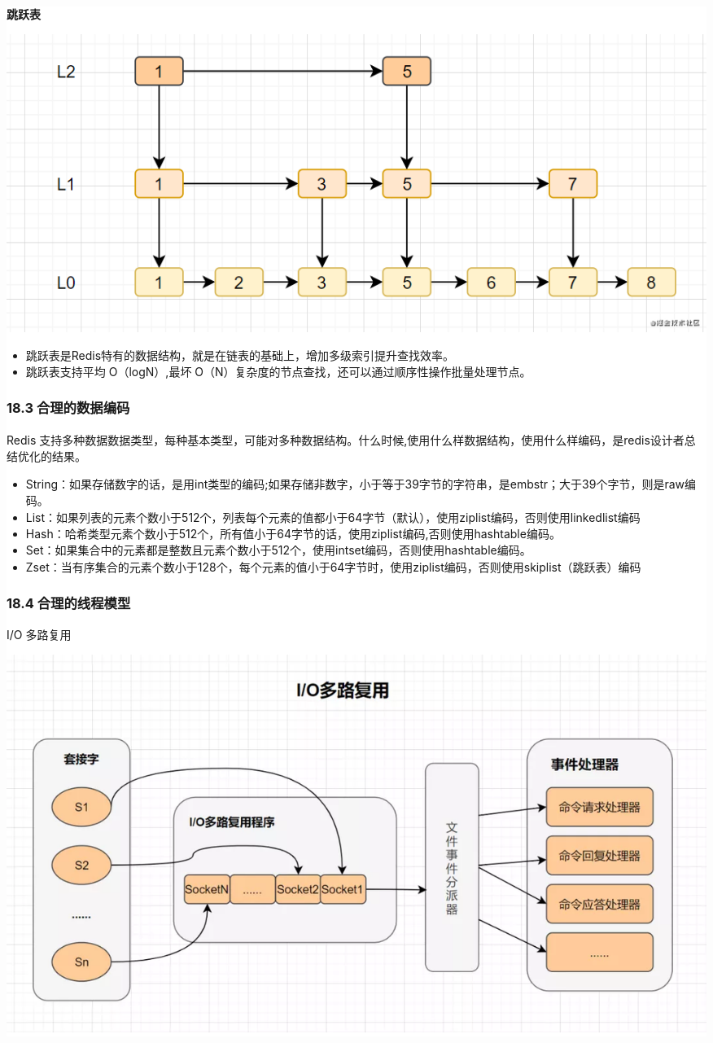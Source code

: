 **跳跃表**

![图片](美团面经（2）.assets/640-169518522829910.png)

- 跳跃表是Redis特有的数据结构，就是在链表的基础上，增加多级索引提升查找效率。
- 跳跃表支持平均 O（logN）,最坏 O（N）复杂度的节点查找，还可以通过顺序性操作批量处理节点。

### 18.3 合理的数据编码

Redis 支持多种数据数据类型，每种基本类型，可能对多种数据结构。什么时候,使用什么样数据结构，使用什么样编码，是redis设计者总结优化的结果。

- String：如果存储数字的话，是用int类型的编码;如果存储非数字，小于等于39字节的字符串，是embstr；大于39个字节，则是raw编码。
- List：如果列表的元素个数小于512个，列表每个元素的值都小于64字节（默认），使用ziplist编码，否则使用linkedlist编码
- Hash：哈希类型元素个数小于512个，所有值小于64字节的话，使用ziplist编码,否则使用hashtable编码。
- Set：如果集合中的元素都是整数且元素个数小于512个，使用intset编码，否则使用hashtable编码。
- Zset：当有序集合的元素个数小于128个，每个元素的值小于64字节时，使用ziplist编码，否则使用skiplist（跳跃表）编码

### 18.4 合理的线程模型

I/O 多路复用

![图片](美团面经（2）.assets/640-169518522829911.png)
